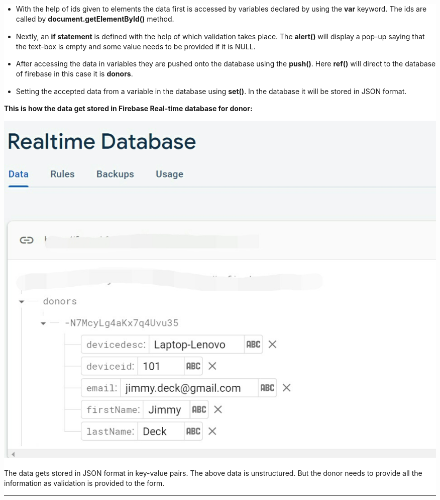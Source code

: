 - With the help of ids given to elements the data first is accessed by variables declared by using the **var** keyword. The ids are called by **document.getElementById()** method.

- Nextly, an **if statement** is defined with the help of which validation takes place. The **alert()** will display a pop-up saying that the text-box is empty and some value needs to be provided if it is NULL.

- After accessing the data in variables they are pushed onto the database using the **push()**. Here **ref()** will direct to the database of firebase in this case it is **donors**.

- Setting the accepted data from a variable in the database using **set()**. In the database it will be stored in JSON format.

**This is how the data get stored in Firebase Real-time database for donor:**

![](https://github.com/MobilizeNGO/DeviceTracker/blob/main/images/donorreal.JPG)

The data gets stored in JSON format in key-value pairs. The above data is unstructured. But the donor needs to provide all the information as validation is provided to the form.
 
---